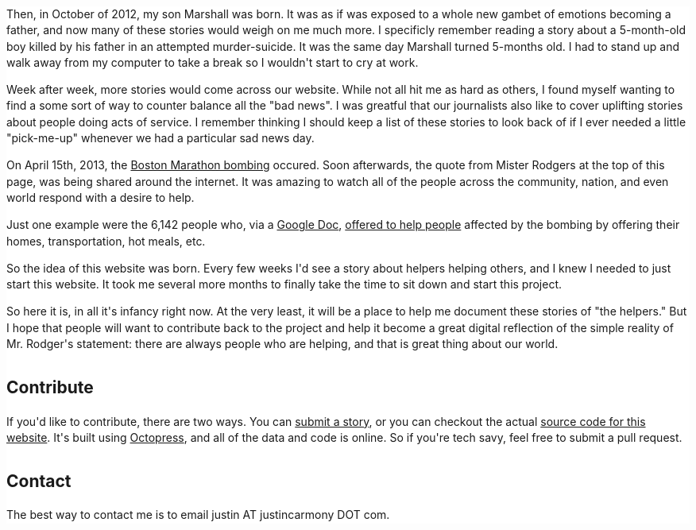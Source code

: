 Then, in October of 2012, my son Marshall was born. It was as if was exposed to a whole new gambet of
emotions becoming a father, and now many of these stories would weigh on me much more.
I specificly remember reading a story about a 5-month-old boy killed by his father in an
attempted murder-suicide. It was the same day Marshall turned 5-months old. I had to 
stand up and walk away from my computer to take a break so I wouldn't start to cry
at work.

Week after week, more stories would come across our website. While not all hit me as
hard as others, I found myself wanting to find a some sort of way to counter balance
all the "bad news". I was greatful that our journalists also like to cover uplifting
stories about people doing acts of service. I remember thinking I should keep a
list of these stories to look back of if I ever needed a little "pick-me-up" whenever
we had a particular sad news day.

On April 15th, 2013, the [Boston Marathon bombing](http://en.wikipedia.org/wiki/Boston_Marathon_bombings) occured. 
Soon afterwards, the quote from Mister Rodgers at the top of this page, was being shared
around the internet. It was amazing to watch all of the people across the community, nation,
and even world respond with a desire to help.

Just one example were the 6,142 people who, via a [Google Doc](https://docs.google.com/spreadsheet/pub?key=0AoXVKFw1Uci5dFNpRGdWd2pXZTN4a3Fza0VhVTRVaGc&output=html), [offered to help people](http://www.boston.com/yourtown/specials/boston_locals_offer_their_homes/) affected by the bombing by offering their homes,
transportation, hot meals, etc. 

So the idea of this website was born. Every few weeks I'd see a story about helpers helping others, 
and I knew I needed to just start this website. It took me several more months to finally take
the time to sit down and start this project.

So here it is, in all it's infancy right now. At the very least, it will be a place
to help me document these stories of "the helpers." But I hope that people will
want to contribute back to the project and help it become a great digital reflection
of the simple reality of Mr. Rodger's statement: there are always people who are helping,
and that is great thing about our world.

## Contribute

If you'd like to contribute, there are two ways. You can [submit a story](/submit/), or you can checkout the 
actual [source code for this website](https://github.com/FindingTheHelpers/FindingTheHelpersOctropress). It's built using 
[Octopress](http://octopress.org/), and all of the data and code is online. So if you're tech savy, feel free to
submit a pull request.

## Contact

The best way to contact me is to email justin AT justincarmony DOT com. 
